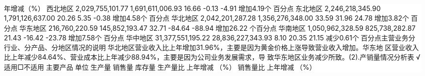 年增减（%）
西北地区
2,029,755,101.77
1,691,611,006.93
16.66
-0.13
-4.91
增加4.19个
百分点
东北地区
2,246,218,345.90
1,791,126,637.00
20.26
5.35
-0.38
增加4.58个
百分点
华北地区
2,042,201,287.28
1,356,276,348.00
33.59
31.96
24.78
增加3.82个
百分点
华东地区
216,760,220.59
145,852,193.47
32.71
-84.64
-88.94
增加26.22
个百分点
华南地区
1,050,962,328.59
825,738,282.87
21.43
-16.42
-23.78
增加7.58个
百分点
华中地区
31,377,551,195.22
28,836,227,343.93
8.10
20.35
21.15
减少0.61个
百分点主营业务分行业、分产品、分地区情况的说明
华北地区营业收入比上年增加31.96%，主要是因为黄金价格上涨导致营业收入增加。华东地
区营业收入比上年减少84.64%、营业成本比上年减少88.94%，主要是因为公司业务发展需求，导
致华东地区业务减少所致。(2).产销量情况分析表
√适用□不适用
主要产品
单位
生产量
销售量
库存量
生产量比
上年增减
（%）
销售量比
上年增减
（%）